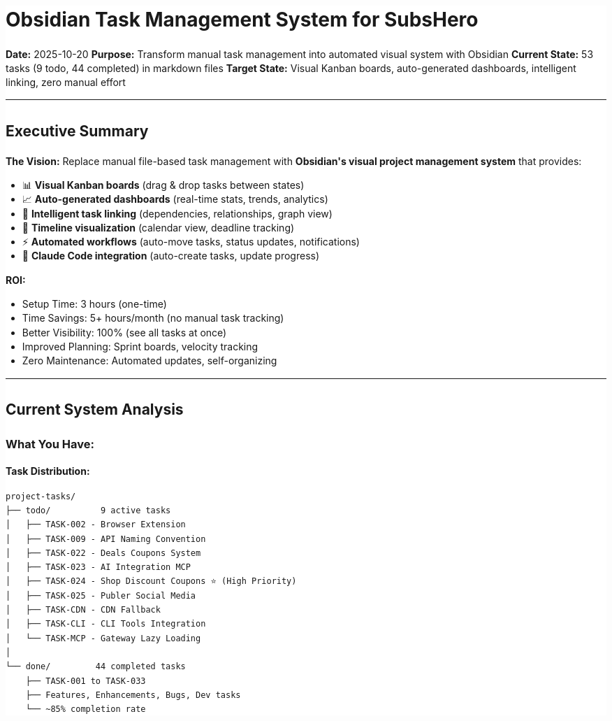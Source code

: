 # Obsidian Task Management System for SubsHero

**Date:** 2025-10-20
**Purpose:** Transform manual task management into automated visual system with Obsidian
**Current State:** 53 tasks (9 todo, 44 completed) in markdown files
**Target State:** Visual Kanban boards, auto-generated dashboards, intelligent linking, zero manual effort

---

## Executive Summary

**The Vision:**
Replace manual file-based task management with **Obsidian's visual project management system** that provides:
- 📊 **Visual Kanban boards** (drag & drop tasks between states)
- 📈 **Auto-generated dashboards** (real-time stats, trends, analytics)
- 🔗 **Intelligent task linking** (dependencies, relationships, graph view)
- 📅 **Timeline visualization** (calendar view, deadline tracking)
- ⚡ **Automated workflows** (auto-move tasks, status updates, notifications)
- 🤖 **Claude Code integration** (auto-create tasks, update progress)

**ROI:**
- Setup Time: 3 hours (one-time)
- Time Savings: 5+ hours/month (no manual task tracking)
- Better Visibility: 100% (see all tasks at once)
- Improved Planning: Sprint boards, velocity tracking
- Zero Maintenance: Automated updates, self-organizing

---

## Current System Analysis

### **What You Have:**

**Task Distribution:**
```
project-tasks/
├── todo/          9 active tasks
│   ├── TASK-002 - Browser Extension
│   ├── TASK-009 - API Naming Convention
│   ├── TASK-022 - Deals Coupons System
│   ├── TASK-023 - AI Integration MCP
│   ├── TASK-024 - Shop Discount Coupons ⭐ (High Priority)
│   ├── TASK-025 - Publer Social Media
│   ├── TASK-CDN - CDN Fallback
│   ├── TASK-CLI - CLI Tools Integration
│   └── TASK-MCP - Gateway Lazy Loading
│
└── done/         44 completed tasks
    ├── TASK-001 to TASK-033
    ├── Features, Enhancements, Bugs, Dev tasks
    └── ~85% completion rate
```
